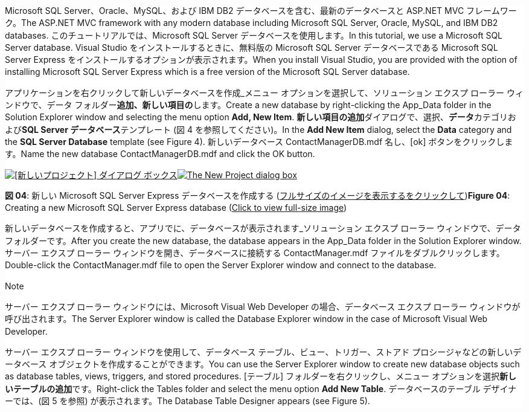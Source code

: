 <span data-ttu-id="a0ced-198">Microsoft SQL Server、Oracle、MySQL、および IBM DB2 データベースを含む、最新のデータベースと ASP.NET MVC フレームワーク。</span><span class="sxs-lookup"><span data-stu-id="a0ced-198">The ASP.NET MVC framework with any modern database including Microsoft SQL Server, Oracle, MySQL, and IBM DB2 databases.</span></span> <span data-ttu-id="a0ced-199">このチュートリアルでは、Microsoft SQL Server データベースを使用します。</span><span class="sxs-lookup"><span data-stu-id="a0ced-199">In this tutorial, we use a Microsoft SQL Server database.</span></span> <span data-ttu-id="a0ced-200">Visual Studio をインストールするときに、無料版の Microsoft SQL Server データベースである Microsoft SQL Server Express をインストールするオプションが表示されます。</span><span class="sxs-lookup"><span data-stu-id="a0ced-200">When you install Visual Studio, you are provided with the option of installing Microsoft SQL Server Express which is a free version of the Microsoft SQL Server database.</span></span>

<span data-ttu-id="a0ced-201">アプリケーションを右クリックして新しいデータベースを作成\_メニュー オプションを選択して、ソリューション エクスプ ローラー ウィンドウで、データ フォルダー**追加、新しい項目の**します。</span><span class="sxs-lookup"><span data-stu-id="a0ced-201">Create a new database by right-clicking the App\_Data folder in the Solution Explorer window and selecting the menu option **Add, New Item**.</span></span> <span data-ttu-id="a0ced-202">**新しい項目の追加**ダイアログで、選択、**データ**カテゴリおよび**SQL Server データベース**テンプレート (図 4 を参照してください)。</span><span class="sxs-lookup"><span data-stu-id="a0ced-202">In the **Add New Item** dialog, select the **Data** category and the **SQL Server Database** template (see Figure 4).</span></span> <span data-ttu-id="a0ced-203">新しいデータベース ContactManagerDB.mdf 名し、[ok] ボタンをクリックします。</span><span class="sxs-lookup"><span data-stu-id="a0ced-203">Name the new database ContactManagerDB.mdf and click the OK button.</span></span>


<span data-ttu-id="a0ced-204">[![[新しいプロジェクト] ダイアログ ボックス](iteration-1-create-the-application-cs/_static/image4.jpg)](iteration-1-create-the-application-cs/_static/image7.png)</span><span class="sxs-lookup"><span data-stu-id="a0ced-204">[![The New Project dialog box](iteration-1-create-the-application-cs/_static/image4.jpg)](iteration-1-create-the-application-cs/_static/image7.png)</span></span>

<span data-ttu-id="a0ced-205">**図 04**: 新しい Microsoft SQL Server Express データベースを作成する ([フルサイズのイメージを表示するをクリックして](iteration-1-create-the-application-cs/_static/image8.png))</span><span class="sxs-lookup"><span data-stu-id="a0ced-205">**Figure 04**: Creating a new Microsoft SQL Server Express database ([Click to view full-size image](iteration-1-create-the-application-cs/_static/image8.png))</span></span>


<span data-ttu-id="a0ced-206">新しいデータベースを作成すると、アプリでに、データベースが表示されます\_ソリューション エクスプ ローラー ウィンドウで、データ フォルダーです。</span><span class="sxs-lookup"><span data-stu-id="a0ced-206">After you create the new database, the database appears in the App\_Data folder in the Solution Explorer window.</span></span> <span data-ttu-id="a0ced-207">サーバー エクスプ ローラー ウィンドウを開き、データベースに接続する ContactManager.mdf ファイルをダブルクリックします。</span><span class="sxs-lookup"><span data-stu-id="a0ced-207">Double-click the ContactManager.mdf file to open the Server Explorer window and connect to the database.</span></span>

> [!NOTE] 
> 
> <span data-ttu-id="a0ced-208">サーバー エクスプ ローラー ウィンドウには、Microsoft Visual Web Developer の場合、データベース エクスプ ローラー ウィンドウが呼び出されます。</span><span class="sxs-lookup"><span data-stu-id="a0ced-208">The Server Explorer window is called the Database Explorer window in the case of Microsoft Visual Web Developer.</span></span>


<span data-ttu-id="a0ced-209">サーバー エクスプ ローラー ウィンドウを使用して、データベース テーブル、ビュー、トリガー、ストアド プロシージャなどの新しいデータベース オブジェクトを作成することができます。</span><span class="sxs-lookup"><span data-stu-id="a0ced-209">You can use the Server Explorer window to create new database objects such as database tables, views, triggers, and stored procedures.</span></span> <span data-ttu-id="a0ced-210">[テーブル] フォルダーを右クリックし、メニュー オプションを選択**新しいテーブルの追加**です。</span><span class="sxs-lookup"><span data-stu-id="a0ced-210">Right-click the Tables folder and select the menu option **Add New Table**.</span></span> <span data-ttu-id="a0ced-211">データベースのテーブル デザイナーでは、(図 5 を参照) が表示されます。</span><span class="sxs-lookup"><span data-stu-id="a0ced-211">The Database Table Designer appears (see Figure 5).</span></span>

